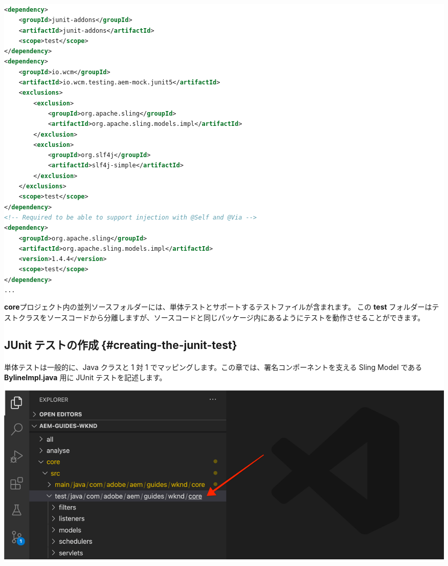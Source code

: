    ```xml
   <dependency>
       <groupId>junit-addons</groupId>
       <artifactId>junit-addons</artifactId>
       <scope>test</scope>
   </dependency>
   <dependency>
       <groupId>io.wcm</groupId>
       <artifactId>io.wcm.testing.aem-mock.junit5</artifactId>
       <exclusions>
           <exclusion>
               <groupId>org.apache.sling</groupId>
               <artifactId>org.apache.sling.models.impl</artifactId>
           </exclusion>
           <exclusion>
               <groupId>org.slf4j</groupId>
               <artifactId>slf4j-simple</artifactId>
           </exclusion>
       </exclusions>
       <scope>test</scope>
   </dependency>
   <!-- Required to be able to support injection with @Self and @Via -->
   <dependency>
       <groupId>org.apache.sling</groupId>
       <artifactId>org.apache.sling.models.impl</artifactId>
       <version>1.4.4</version>
       <scope>test</scope>
   </dependency>
   ...
   ```

   **core**&#x200B;プロジェクト内の並列ソースフォルダーには、単体テストとサポートするテストファイルが含まれます。 この **test** フォルダーはテストクラスをソースコードから分離しますが、ソースコードと同じパッケージ内にあるようにテストを動作させることができます。

## JUnit テストの作成  {#creating-the-junit-test}

単体テストは一般的に、Java クラスと 1 対 1 でマッピングします。この章では、署名コンポーネントを支える Sling Model である **BylineImpl.java** 用に JUnit テストを記述します。

![単体テストsrcフォルダー](assets/unit-testing/core-src-test-folder.png)
